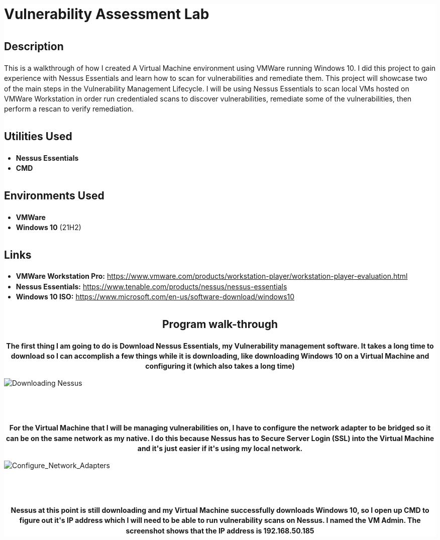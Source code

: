 <h1>Vulnerability Assessment Lab</h1>

<h2>Description</h2>
This is a walkthrough of how I created A Virtual Machine environment using VMWare running Windows 10. I did this project to gain experience with Nessus Essentials and learn how to scan for vulnerabilities and remediate them. This project will showcase two of the main steps in the Vulnerability Management Lifecycle. I will be using Nessus Essentials to scan local VMs hosted on VMWare Workstation in order run credentialed scans to discover vulnerabilities, remediate some of the vulnerabilities, then perform a rescan to verify remediation.
<br />

<h2>Utilities Used</h2>

- <b>Nessus Essentials</b> 
- <b>CMD</b>

<h2>Environments Used </h2>

- <b>VMWare</b>
- <b>Windows 10</b> (21H2)

<h2>Links</h2>

- <b>VMWare Workstation Pro:</b> https://www.vmware.com/products/workstation-player/workstation-player-evaluation.html
- <b>Nessus Essentials:</b> https://www.tenable.com/products/nessus/nessus-essentials
- <b>Windows 10 ISO:</b> https://www.microsoft.com/en-us/software-download/windows10

<h2 align="center">Program walk-through</h2>

<p align="center">
<b>The first thing I am going to do is Download Nessus Essentials, my Vulnerability management software. It takes a long time to download so I can accomplish a few things while it is downloading, like downloading Windows 10 on a Virtual Machine and configuring it (which also takes a long time)</b> <br/>
</p>

![Downloading Nessus](https://github.com/user-attachments/assets/aca7f452-47b3-495d-ad63-9c63b84d53f7)

<br />
<br />
<p align="center">
<b>For the Virtual Machine that I will be managing vulnerabilities on, I have to configure the network adapter to be bridged so it can be on the same network as my native. I do this because Nessus has to Secure Server Login (SSL) into the Virtual Machine and it's just easier if it's using my local network.</b> <br/>
</p>

![Configure_Network_Adapters](https://user-images.githubusercontent.com/108043108/177885541-29039f1c-6217-43b4-92ca-86a60d092d3b.JPG)

<br />
<br />
<p align="center">
<b>Nessus at this point is still downloading and my Virtual Machine successfully downloads Windows 10, so I open up CMD to figure out it's IP address which I will need to be able to run vulnerability scans on Nessus. I named the VM Admin. The screenshot shows that the IP address is 192.168.50.185</b> <br/>
</p>
